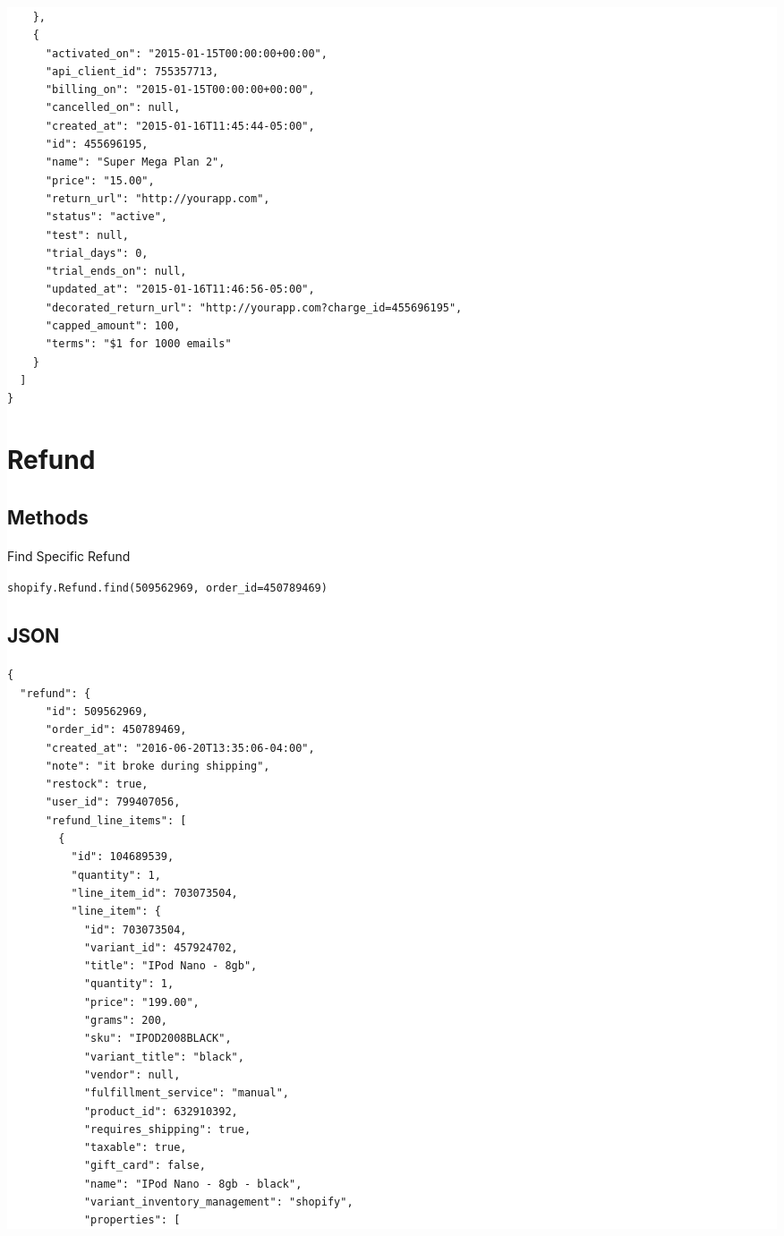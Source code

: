         },
        {
          "activated_on": "2015-01-15T00:00:00+00:00",
          "api_client_id": 755357713,
          "billing_on": "2015-01-15T00:00:00+00:00",
          "cancelled_on": null,
          "created_at": "2015-01-16T11:45:44-05:00",
          "id": 455696195,
          "name": "Super Mega Plan 2",
          "price": "15.00",
          "return_url": "http://yourapp.com",
          "status": "active",
          "test": null,
          "trial_days": 0,
          "trial_ends_on": null,
          "updated_at": "2015-01-16T11:46:56-05:00",
          "decorated_return_url": "http://yourapp.com?charge_id=455696195",
          "capped_amount": 100,
          "terms": "$1 for 1000 emails"
        }
      ]
    }
# Refund
## Methods

Find Specific Refund

    shopify.Refund.find(509562969, order_id=450789469)


## JSON
    {
      "refund": {
          "id": 509562969,
          "order_id": 450789469,
          "created_at": "2016-06-20T13:35:06-04:00",
          "note": "it broke during shipping",
          "restock": true,
          "user_id": 799407056,
          "refund_line_items": [
            {
              "id": 104689539,
              "quantity": 1,
              "line_item_id": 703073504,
              "line_item": {
                "id": 703073504,
                "variant_id": 457924702,
                "title": "IPod Nano - 8gb",
                "quantity": 1,
                "price": "199.00",
                "grams": 200,
                "sku": "IPOD2008BLACK",
                "variant_title": "black",
                "vendor": null,
                "fulfillment_service": "manual",
                "product_id": 632910392,
                "requires_shipping": true,
                "taxable": true,
                "gift_card": false,
                "name": "IPod Nano - 8gb - black",
                "variant_inventory_management": "shopify",
                "properties": [